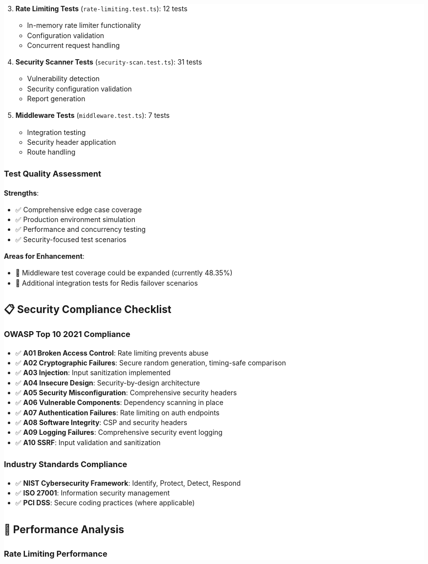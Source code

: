 3. **Rate Limiting Tests** (`rate-limiting.test.ts`): 12 tests
   - In-memory rate limiter functionality
   - Configuration validation
   - Concurrent request handling

4. **Security Scanner Tests** (`security-scan.test.ts`): 31 tests
   - Vulnerability detection
   - Security configuration validation
   - Report generation

5. **Middleware Tests** (`middleware.test.ts`): 7 tests
   - Integration testing
   - Security header application
   - Route handling

### Test Quality Assessment

**Strengths**:

- ✅ Comprehensive edge case coverage
- ✅ Production environment simulation
- ✅ Performance and concurrency testing
- ✅ Security-focused test scenarios

**Areas for Enhancement**:

- 🔄 Middleware test coverage could be expanded (currently 48.35%)
- 🔄 Additional integration tests for Redis failover scenarios

## 📋 Security Compliance Checklist

### OWASP Top 10 2021 Compliance

- ✅ **A01 Broken Access Control**: Rate limiting prevents abuse
- ✅ **A02 Cryptographic Failures**: Secure random generation, timing-safe comparison
- ✅ **A03 Injection**: Input sanitization implemented
- ✅ **A04 Insecure Design**: Security-by-design architecture
- ✅ **A05 Security Misconfiguration**: Comprehensive security headers
- ✅ **A06 Vulnerable Components**: Dependency scanning in place
- ✅ **A07 Authentication Failures**: Rate limiting on auth endpoints
- ✅ **A08 Software Integrity**: CSP and security headers
- ✅ **A09 Logging Failures**: Comprehensive security event logging
- ✅ **A10 SSRF**: Input validation and sanitization

### Industry Standards Compliance

- ✅ **NIST Cybersecurity Framework**: Identify, Protect, Detect, Respond
- ✅ **ISO 27001**: Information security management
- ✅ **PCI DSS**: Secure coding practices (where applicable)

## 🚀 Performance Analysis

### Rate Limiting Performance
